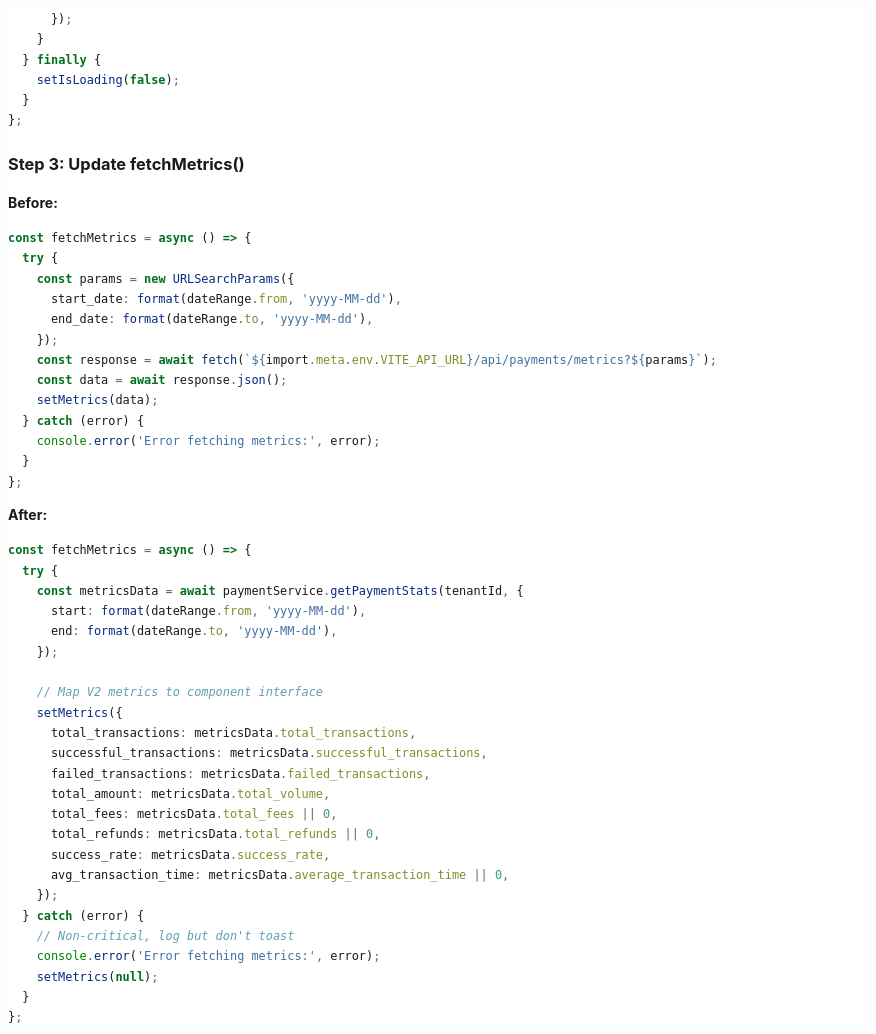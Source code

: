 ```typescript
      });
    }
  } finally {
    setIsLoading(false);
  }
};
```

### Step 3: Update fetchMetrics()

**Before:**
```typescript
const fetchMetrics = async () => {
  try {
    const params = new URLSearchParams({
      start_date: format(dateRange.from, 'yyyy-MM-dd'),
      end_date: format(dateRange.to, 'yyyy-MM-dd'),
    });
    const response = await fetch(`${import.meta.env.VITE_API_URL}/api/payments/metrics?${params}`);
    const data = await response.json();
    setMetrics(data);
  } catch (error) {
    console.error('Error fetching metrics:', error);
  }
};
```

**After:**
```typescript
const fetchMetrics = async () => {
  try {
    const metricsData = await paymentService.getPaymentStats(tenantId, {
      start: format(dateRange.from, 'yyyy-MM-dd'),
      end: format(dateRange.to, 'yyyy-MM-dd'),
    });

    // Map V2 metrics to component interface
    setMetrics({
      total_transactions: metricsData.total_transactions,
      successful_transactions: metricsData.successful_transactions,
      failed_transactions: metricsData.failed_transactions,
      total_amount: metricsData.total_volume,
      total_fees: metricsData.total_fees || 0,
      total_refunds: metricsData.total_refunds || 0,
      success_rate: metricsData.success_rate,
      avg_transaction_time: metricsData.average_transaction_time || 0,
    });
  } catch (error) {
    // Non-critical, log but don't toast
    console.error('Error fetching metrics:', error);
    setMetrics(null);
  }
};
```
